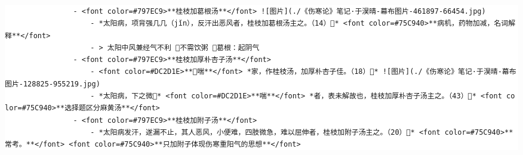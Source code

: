                     - <font color=#797EC9>**桂枝加葛根汤**</font> ![图片](./《伤寒论》笔记·于淏晴-幕布图片-461897-66454.jpg)
                        - *太阳病，项背强几几（jǐn），反汗出恶风者，桂枝加葛根汤主之。（14）🏁* <font color=#75C940>**病机，药物加减，名词解释**</font>
                        - > 太阳中风兼经气不利 ​🚩不需饮粥 🏁葛根：起阴气
                    - <font color=#797EC9>**桂枝加厚朴杏子汤**</font>
                        - <font color=#DC2D1E>**🚩喘**</font> *家，作桂枝汤，加厚朴杏子佳。（18）🏁* ![图片](./《伤寒论》笔记·于淏晴-幕布图片-128825-955219.jpg)
                        - *太阳病，下之微🚩* <font color=#DC2D1E>**喘**</font> *者，表未解故也，桂枝加厚朴杏子汤主之。（43）🏁* <font color=#75C940>**选择题区分麻黄汤**</font>
                    - <font color=#797EC9>**桂枝加附子汤**</font>
                        - *太阳病发汗，遂漏不止，其人恶风，小便难，四肢微急，难以屈伸者，桂枝加附子汤主之。（20）🏁* <font color=#75C940>**常考。**</font> <font color=#75C940>**只加附子体现伤寒重阳气的思想**</font>